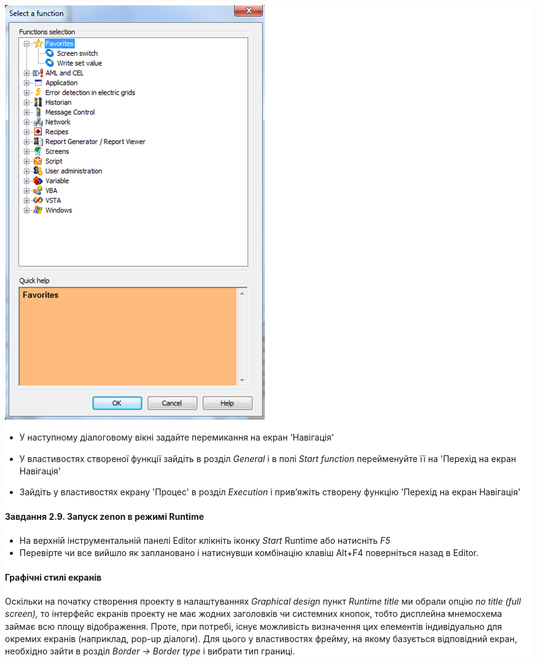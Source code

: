 ![img](media2/1_6.png)

- У наступному діалоговому вікні задайте перемикання на екран 'Навігація'

- У властивостях створеної функції зайдіть в розділ *General* і в полі *Start* *function*  перейменуйте її на 'Перехід на екран Навігація'
- Зайдіть у властивостях екрану 'Процес' в розділ *Execution* і прив’яжіть створену функцію 'Перехід на екран Навігація'

#### Завдання 2.9. Запуск zenon в режимі Runtime

- На верхній інструментальній панелі Editor клікніть іконку *Start* Runtime або натисніть *F5*
- Перевірте чи все вийшло як заплановано і натиснувши комбінацію клавіш Alt+F4 поверніться назад в Editor.

#### Графічні стилі екранів

Оскільки на початку створення проекту в налаштуваннях *Graphical* *design* пункт *Runtime title* ми обрали опцію *no title (full screen),* то інтерфейс екранів проекту не має жодних заголовків чи системних кнопок, тобто дисплейна мнемосхема займає всю площу відображення. Проте, при  потребі, існує можливість визначення цих елементів індивідуально для окремих екранів (наприклад, pop-up діалоги). Для цього у властивостях  фрейму, на якому базується відповідний екран, необхідно зайти в розділ *Border* *->* *Border* *type* і вибрати тип границі.
